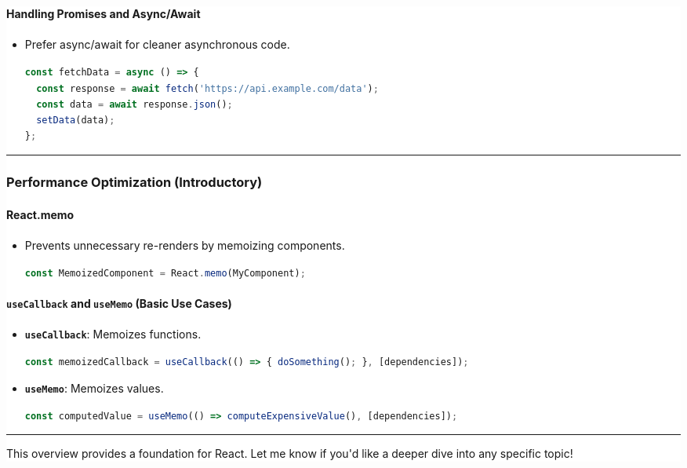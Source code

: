 #### **Handling Promises and Async/Await**
- Prefer async/await for cleaner asynchronous code.
  ```jsx
  const fetchData = async () => {
    const response = await fetch('https://api.example.com/data');
    const data = await response.json();
    setData(data);
  };
  ```

---

### **Performance Optimization (Introductory)**

#### **React.memo**
- Prevents unnecessary re-renders by memoizing components.
  ```jsx
  const MemoizedComponent = React.memo(MyComponent);
  ```

#### **`useCallback` and `useMemo` (Basic Use Cases)**
- **`useCallback`**: Memoizes functions.
  ```jsx
  const memoizedCallback = useCallback(() => { doSomething(); }, [dependencies]);
  ```
- **`useMemo`**: Memoizes values.
  ```jsx
  const computedValue = useMemo(() => computeExpensiveValue(), [dependencies]);
  ```

---

This overview provides a foundation for React. Let me know if you'd like a deeper dive into any specific topic!